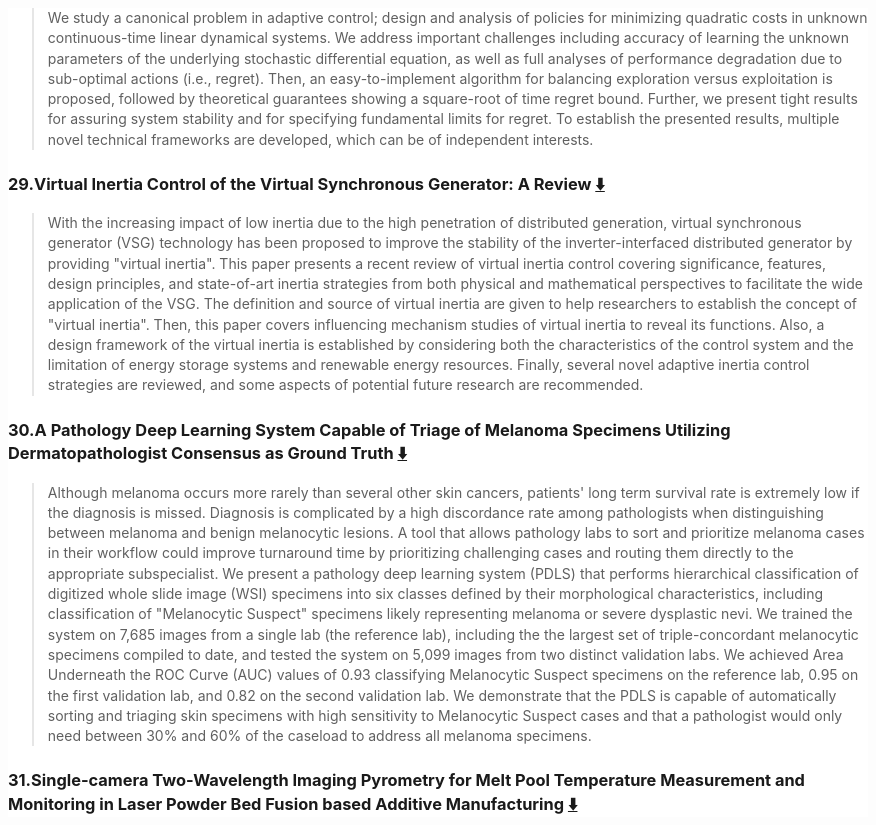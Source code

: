 >  We study a canonical problem in adaptive control; design and analysis of policies for minimizing quadratic costs in unknown continuous-time linear dynamical systems. We address important challenges including accuracy of learning the unknown parameters of the underlying stochastic differential equation, as well as full analyses of performance degradation due to sub-optimal actions (i.e., regret). Then, an easy-to-implement algorithm for balancing exploration versus exploitation is proposed, followed by theoretical guarantees showing a square-root of time regret bound. Further, we present tight results for assuring system stability and for specifying fundamental limits for regret. To establish the presented results, multiple novel technical frameworks are developed, which can be of independent interests.      
### 29.Virtual Inertia Control of the Virtual Synchronous Generator: A Review  [ :arrow_down: ](https://arxiv.org/pdf/2109.07590.pdf)
>  With the increasing impact of low inertia due to the high penetration of distributed generation, virtual synchronous generator (VSG) technology has been proposed to improve the stability of the inverter-interfaced distributed generator by providing "virtual inertia". This paper presents a recent review of virtual inertia control covering significance, features, design principles, and state-of-art inertia strategies from both physical and mathematical perspectives to facilitate the wide application of the VSG. The definition and source of virtual inertia are given to help researchers to establish the concept of "virtual inertia". Then, this paper covers influencing mechanism studies of virtual inertia to reveal its functions. Also, a design framework of the virtual inertia is established by considering both the characteristics of the control system and the limitation of energy storage systems and renewable energy resources. Finally, several novel adaptive inertia control strategies are reviewed, and some aspects of potential future research are recommended.      
### 30.A Pathology Deep Learning System Capable of Triage of Melanoma Specimens Utilizing Dermatopathologist Consensus as Ground Truth  [ :arrow_down: ](https://arxiv.org/pdf/2109.07554.pdf)
>  Although melanoma occurs more rarely than several other skin cancers, patients' long term survival rate is extremely low if the diagnosis is missed. Diagnosis is complicated by a high discordance rate among pathologists when distinguishing between melanoma and benign melanocytic lesions. A tool that allows pathology labs to sort and prioritize melanoma cases in their workflow could improve turnaround time by prioritizing challenging cases and routing them directly to the appropriate subspecialist. We present a pathology deep learning system (PDLS) that performs hierarchical classification of digitized whole slide image (WSI) specimens into six classes defined by their morphological characteristics, including classification of "Melanocytic Suspect" specimens likely representing melanoma or severe dysplastic nevi. We trained the system on 7,685 images from a single lab (the reference lab), including the the largest set of triple-concordant melanocytic specimens compiled to date, and tested the system on 5,099 images from two distinct validation labs. We achieved Area Underneath the ROC Curve (AUC) values of 0.93 classifying Melanocytic Suspect specimens on the reference lab, 0.95 on the first validation lab, and 0.82 on the second validation lab. We demonstrate that the PDLS is capable of automatically sorting and triaging skin specimens with high sensitivity to Melanocytic Suspect cases and that a pathologist would only need between 30% and 60% of the caseload to address all melanoma specimens.      
### 31.Single-camera Two-Wavelength Imaging Pyrometry for Melt Pool Temperature Measurement and Monitoring in Laser Powder Bed Fusion based Additive Manufacturing  [ :arrow_down: ](https://arxiv.org/pdf/2109.07472.pdf)